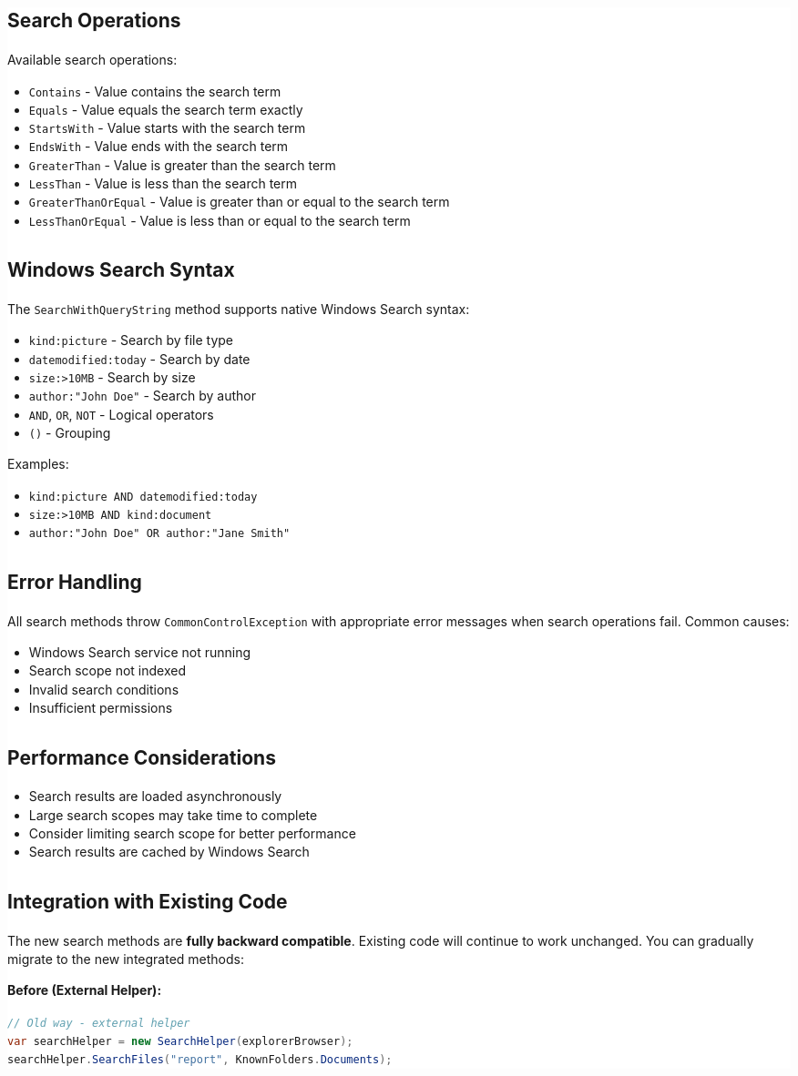 ## Search Operations

Available search operations:

- `Contains` - Value contains the search term
- `Equals` - Value equals the search term exactly
- `StartsWith` - Value starts with the search term
- `EndsWith` - Value ends with the search term
- `GreaterThan` - Value is greater than the search term
- `LessThan` - Value is less than the search term
- `GreaterThanOrEqual` - Value is greater than or equal to the search term
- `LessThanOrEqual` - Value is less than or equal to the search term

## Windows Search Syntax

The `SearchWithQueryString` method supports native Windows Search syntax:

- `kind:picture` - Search by file type
- `datemodified:today` - Search by date
- `size:>10MB` - Search by size
- `author:"John Doe"` - Search by author
- `AND`, `OR`, `NOT` - Logical operators
- `()` - Grouping

Examples:
- `kind:picture AND datemodified:today`
- `size:>10MB AND kind:document`
- `author:"John Doe" OR author:"Jane Smith"`

## Error Handling

All search methods throw `CommonControlException` with appropriate error messages when search operations fail. Common causes:

- Windows Search service not running
- Search scope not indexed
- Invalid search conditions
- Insufficient permissions

## Performance Considerations

- Search results are loaded asynchronously
- Large search scopes may take time to complete
- Consider limiting search scope for better performance
- Search results are cached by Windows Search

## Integration with Existing Code

The new search methods are **fully backward compatible**. Existing code will continue to work unchanged. You can gradually migrate to the new integrated methods:

**Before (External Helper):**
```csharp
// Old way - external helper
var searchHelper = new SearchHelper(explorerBrowser);
searchHelper.SearchFiles("report", KnownFolders.Documents);
```
